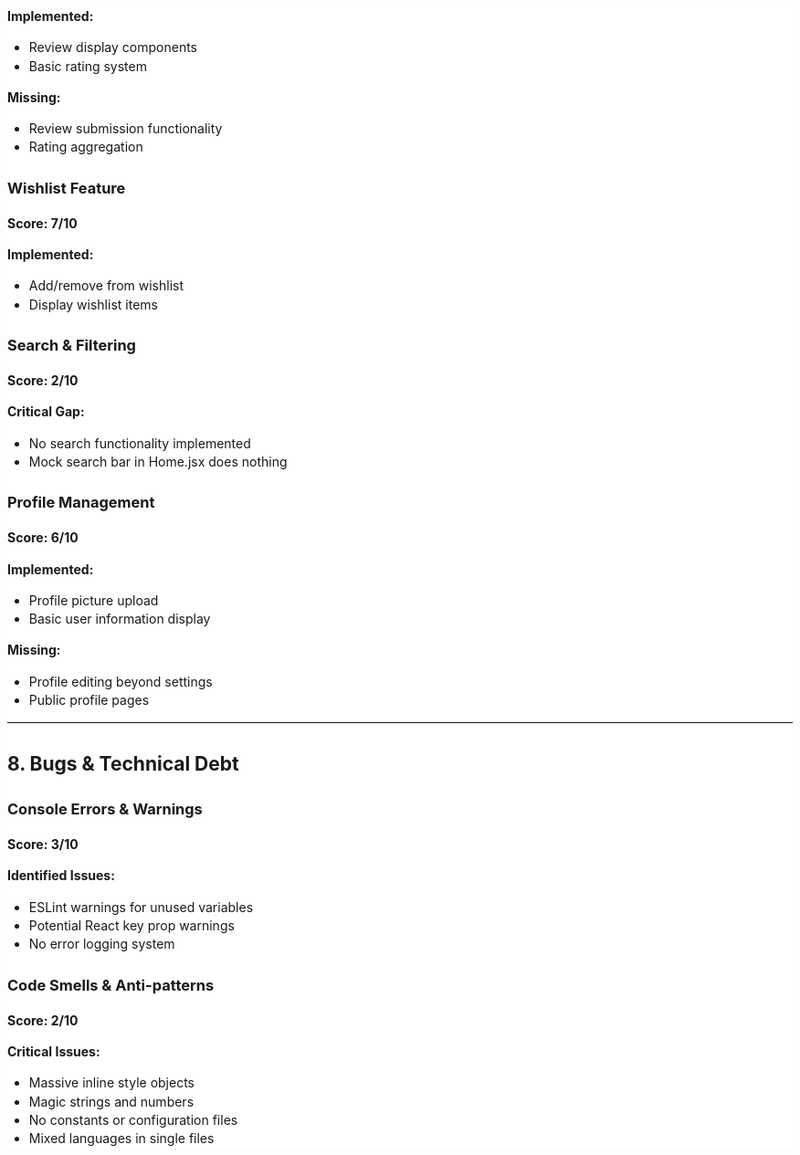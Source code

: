 **Implemented:**
- Review display components
- Basic rating system

**Missing:**
- Review submission functionality
- Rating aggregation

### Wishlist Feature
**Score: 7/10**

**Implemented:**
- Add/remove from wishlist
- Display wishlist items

### Search & Filtering
**Score: 2/10**

**Critical Gap:**
- No search functionality implemented
- Mock search bar in Home.jsx does nothing

### Profile Management
**Score: 6/10**

**Implemented:**
- Profile picture upload
- Basic user information display

**Missing:**
- Profile editing beyond settings
- Public profile pages

---

## 8. Bugs & Technical Debt

### Console Errors & Warnings
**Score: 3/10**

**Identified Issues:**
- ESLint warnings for unused variables
- Potential React key prop warnings
- No error logging system

### Code Smells & Anti-patterns
**Score: 2/10**

**Critical Issues:**
- Massive inline style objects
- Magic strings and numbers
- No constants or configuration files
- Mixed languages in single files
